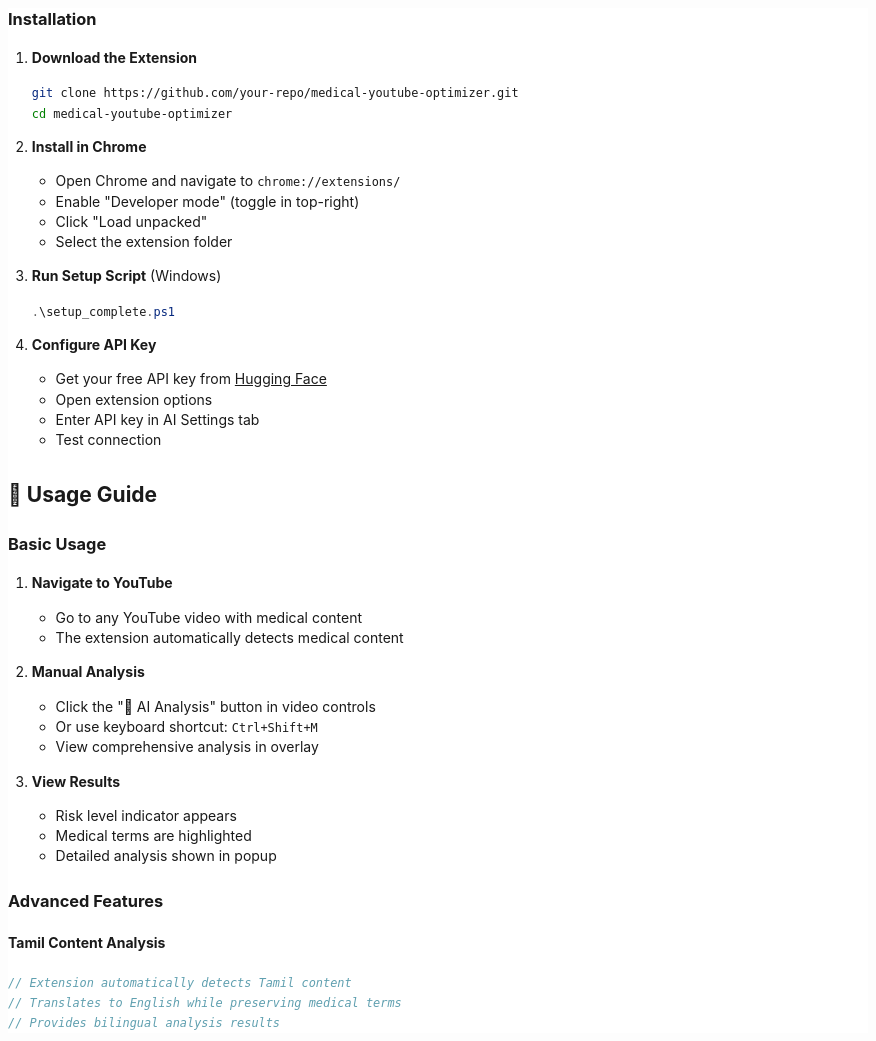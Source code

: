 ### Installation

1. **Download the Extension**

   ```bash
   git clone https://github.com/your-repo/medical-youtube-optimizer.git
   cd medical-youtube-optimizer
   ```

2. **Install in Chrome**
   - Open Chrome and navigate to `chrome://extensions/`
   - Enable "Developer mode" (toggle in top-right)
   - Click "Load unpacked"
   - Select the extension folder

3. **Run Setup Script** (Windows)

   ```powershell
   .\setup_complete.ps1
   ```

4. **Configure API Key**
   - Get your free API key from [Hugging Face](https://huggingface.co/settings/tokens)
   - Open extension options
   - Enter API key in AI Settings tab
   - Test connection

## 📖 Usage Guide

### Basic Usage

1. **Navigate to YouTube**
   - Go to any YouTube video with medical content
   - The extension automatically detects medical content

2. **Manual Analysis**
   - Click the "🤖 AI Analysis" button in video controls
   - Or use keyboard shortcut: `Ctrl+Shift+M`
   - View comprehensive analysis in overlay

3. **View Results**
   - Risk level indicator appears
   - Medical terms are highlighted
   - Detailed analysis shown in popup

### Advanced Features

#### Tamil Content Analysis

```javascript
// Extension automatically detects Tamil content
// Translates to English while preserving medical terms
// Provides bilingual analysis results
```
